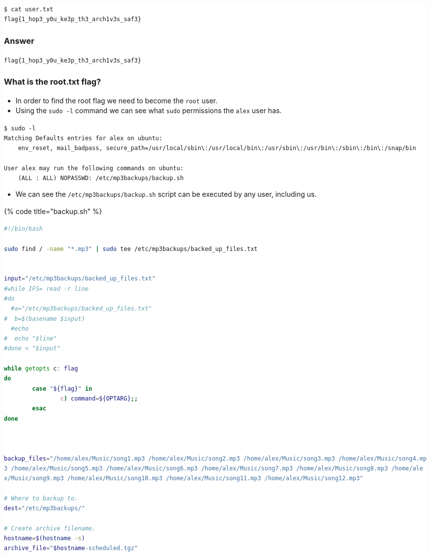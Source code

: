 ```
$ cat user.txt 
flag{1_hop3_y0u_ke3p_th3_arch1v3s_saf3}
```

### Answer

```
flag{1_hop3_y0u_ke3p_th3_arch1v3s_saf3}
```

###

### What is the root.txt flag?

* In order to find the root flag we need to become the `root` user.
* Using the `sudo -l` command we can see what `sudo` permissions the `alex` user has.

```
$ sudo -l
Matching Defaults entries for alex on ubuntu:
    env_reset, mail_badpass, secure_path=/usr/local/sbin\:/usr/local/bin\:/usr/sbin\:/usr/bin\:/sbin\:/bin\:/snap/bin

User alex may run the following commands on ubuntu:
    (ALL : ALL) NOPASSWD: /etc/mp3backups/backup.sh

```

* We can see the `/etc/mp3backups/backup.sh` script can be executed by any user, including us.

{% code title="backup.sh" %}
```bash
#!/bin/bash

sudo find / -name "*.mp3" | sudo tee /etc/mp3backups/backed_up_files.txt


input="/etc/mp3backups/backed_up_files.txt"
#while IFS= read -r line
#do
  #a="/etc/mp3backups/backed_up_files.txt"
#  b=$(basename $input)
  #echo
#  echo "$line"
#done < "$input"

while getopts c: flag
do
        case "${flag}" in 
                c) command=${OPTARG};;
        esac
done



backup_files="/home/alex/Music/song1.mp3 /home/alex/Music/song2.mp3 /home/alex/Music/song3.mp3 /home/alex/Music/song4.mp3 /home/alex/Music/song5.mp3 /home/alex/Music/song6.mp3 /home/alex/Music/song7.mp3 /home/alex/Music/song8.mp3 /home/alex/Music/song9.mp3 /home/alex/Music/song10.mp3 /home/alex/Music/song11.mp3 /home/alex/Music/song12.mp3"

# Where to backup to.
dest="/etc/mp3backups/"

# Create archive filename.
hostname=$(hostname -s)
archive_file="$hostname-scheduled.tgz"
```